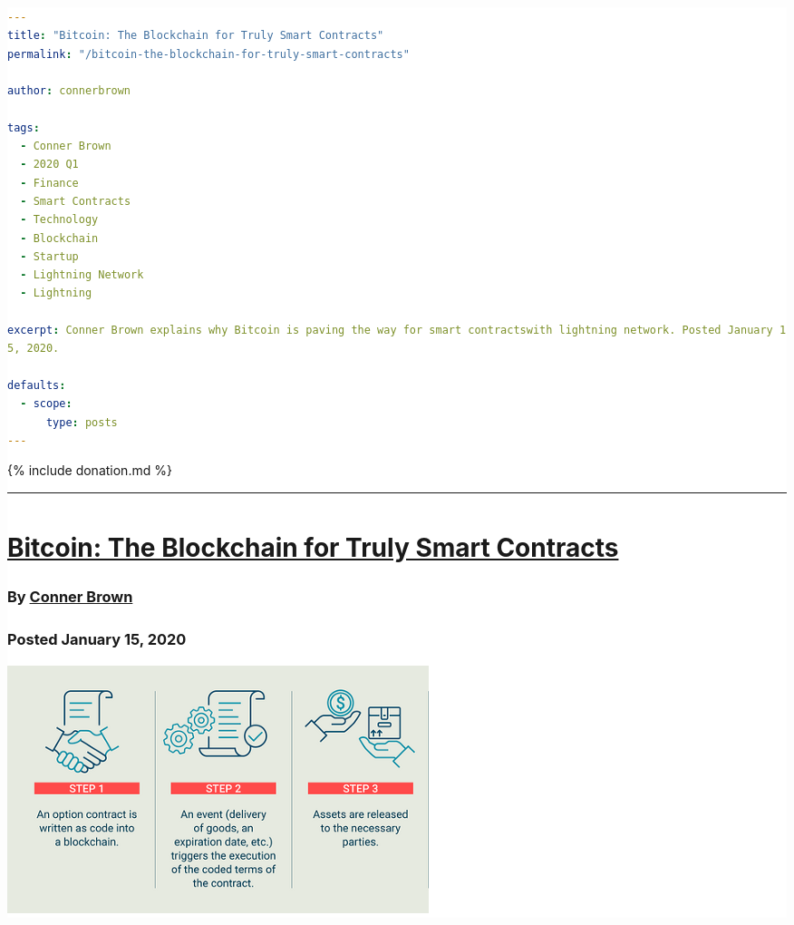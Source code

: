 ```yaml
---
title: "Bitcoin: The Blockchain for Truly Smart Contracts"
permalink: "/bitcoin-the-blockchain-for-truly-smart-contracts" 

author: connerbrown

tags:
  - Conner Brown
  - 2020 Q1
  - Finance
  - Smart Contracts
  - Technology
  - Blockchain
  - Startup
  - Lightning Network
  - Lightning

excerpt: Conner Brown explains why Bitcoin is paving the way for smart contractswith lightning network. Posted January 15, 2020.

defaults:
  - scope:
      type: posts
---
```


{% include donation.md %}

***

# [Bitcoin: The Blockchain for Truly Smart Contracts](https://medium.com/@Conner_/bitcoin-the-blockchain-for-truly-smart-contracts-f7100b73da01)
### By [Conner Brown](https://twitter.com/_ConnerBrown_)
### Posted January 15, 2020

![](/assets/images/2020/m1/cb1.png)

